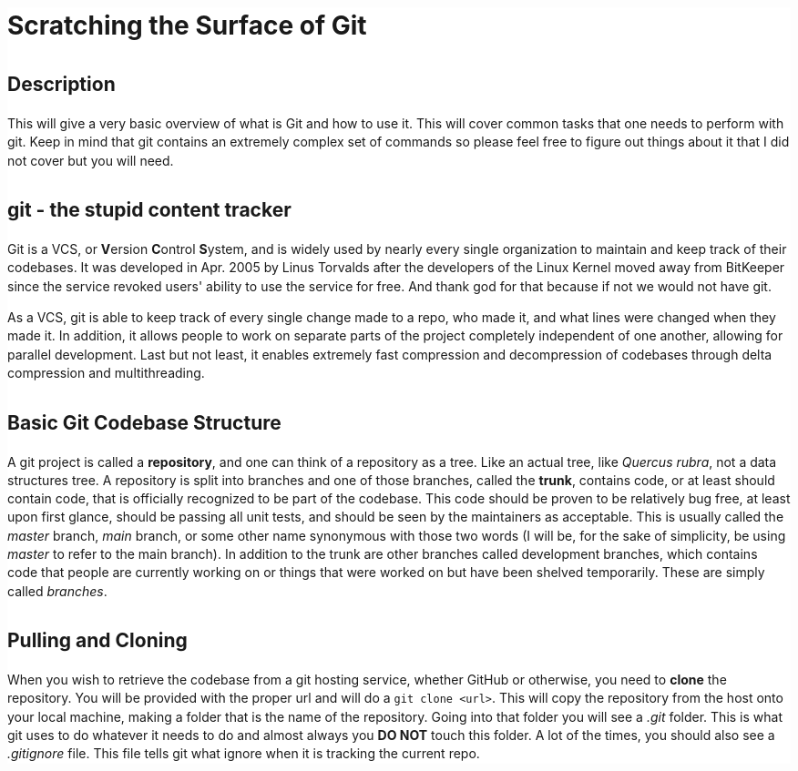 # Scratching the Surface of Git
## Description
This will give a very basic overview of what is Git and how to use it. This will cover common
tasks that one needs to perform with git. Keep in mind that git contains an extremely complex
set of commands so please feel free to figure out things about it that I did not cover but you
will need.

## git - the stupid content tracker
Git is a VCS, or **V**ersion **C**ontrol **S**ystem, and is widely used by nearly every single
organization to maintain and keep track of their codebases. It was developed in Apr. 2005 by
Linus Torvalds after the developers of the Linux Kernel moved away from BitKeeper since the
service revoked users' ability to use the service for free. And thank god for that because if
not we would not have git.

As a VCS, git is able to keep track of every single change made to a repo, who made it, and
what lines were changed when they made it. In addition, it allows people to work on separate
parts of the project completely independent of one another, allowing for parallel development.
Last but not least, it enables extremely fast compression and decompression of codebases through
delta compression and multithreading.

## Basic Git Codebase Structure
A git project is called a **repository**, and one can think of a repository as a tree. Like an actual
tree, like _Quercus rubra_,  not a data structures tree. A repository is split into branches and
one of those branches, called the **trunk**, contains code, or at least should contain code, that
is officially recognized to be part of the codebase. This code should be proven to be relatively bug
free, at least upon first glance, should be passing all unit tests, and should be seen by the maintainers
as acceptable. This is usually called the _master_ branch, _main_ branch, or some other name synonymous
with those two words (I will be, for the sake of simplicity, be using _master_ to refer to the main branch).
In addition to the trunk are other branches called development branches, which contains
code that people are currently working on or things that were worked on but have been shelved temporarily.
These are simply called _branches_.

## Pulling and Cloning
When you wish to retrieve the codebase from a git hosting service, whether GitHub or otherwise, you need
to **clone** the repository. You will be provided with the proper url and will do a ```git clone <url>```.
This will copy the repository from the host onto your local machine, making a folder that is the name
of the repository. Going into that folder you will see a _.git_ folder. This is what git uses to do
whatever it needs to do and almost always you **DO NOT** touch this folder. A lot of the times, you should also see
a _.gitignore_ file. This file tells git what ignore when it is tracking the current repo.
